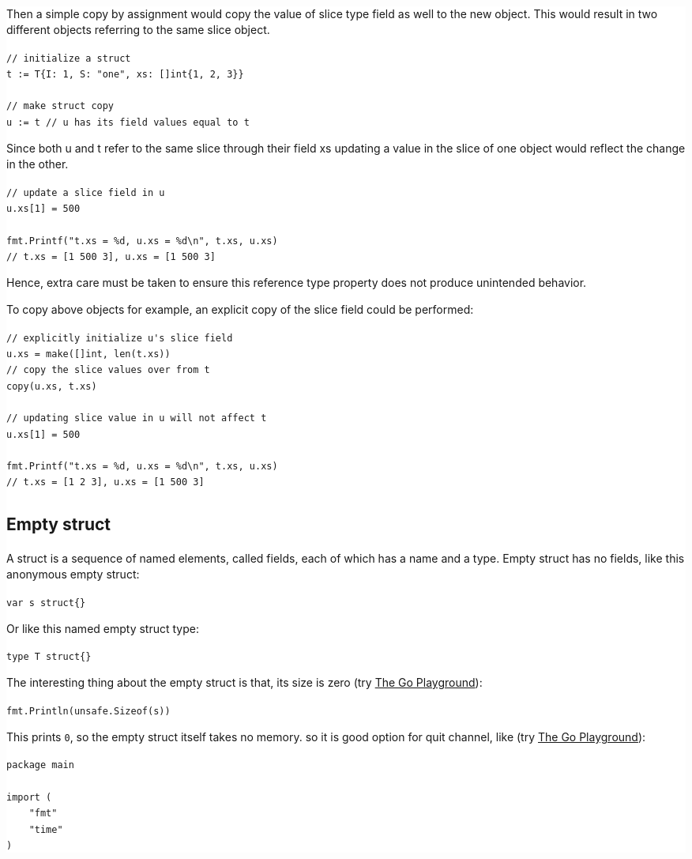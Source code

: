 Then a simple copy by assignment would copy the value of slice type field as well to the new object. This would result in two different objects referring to the same slice object.

    // initialize a struct
    t := T{I: 1, S: "one", xs: []int{1, 2, 3}}
    
    // make struct copy
    u := t // u has its field values equal to t
    
Since both u and t refer to the same slice through their field xs updating a value in the slice of one object would reflect the change in the other.

    // update a slice field in u
    u.xs[1] = 500

    fmt.Printf("t.xs = %d, u.xs = %d\n", t.xs, u.xs)
    // t.xs = [1 500 3], u.xs = [1 500 3]

Hence, extra care must be taken to ensure this reference type property does not produce unintended behavior.

To copy above objects for example, an explicit copy of the slice field could be performed:

    // explicitly initialize u's slice field
    u.xs = make([]int, len(t.xs))
    // copy the slice values over from t
    copy(u.xs, t.xs)
    
    // updating slice value in u will not affect t
    u.xs[1] = 500

    fmt.Printf("t.xs = %d, u.xs = %d\n", t.xs, u.xs)
    // t.xs = [1 2 3], u.xs = [1 500 3]
    


## Empty struct
A struct is a sequence of named elements, called fields, each of which has a name and a type. Empty struct has no fields, like this anonymous empty struct:

    var s struct{}

Or like this named empty struct type:

    type T struct{}

The interesting thing about the empty struct is that, its size is zero (try [The Go Playground][2]):

    fmt.Println(unsafe.Sizeof(s))

This prints `0`, so the empty struct itself takes no memory. so it is good option for quit channel, like (try [The Go Playground][1]):

 

    package main
    
    import (
        "fmt"
        "time"
    )
    

  [1]: https://play.golang.org/p/I5e3yOaRcI
  [1]: https://play.golang.org/p/j3qowmGdmC
  [2]: https://play.golang.org/p/ICQkZn01ng